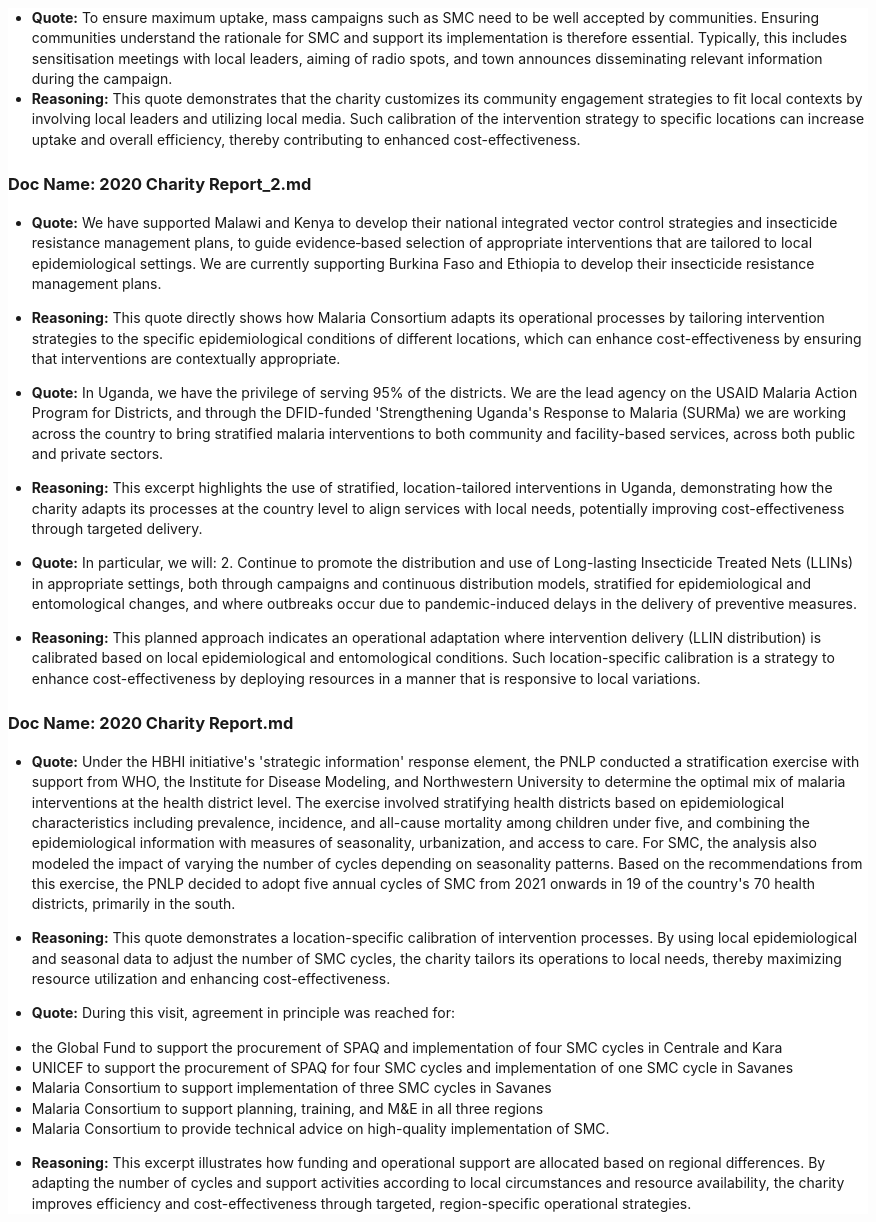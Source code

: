 - **Quote:** To ensure maximum uptake, mass campaigns such as SMC need to be well accepted by communities. Ensuring communities understand the rationale for SMC and support its implementation is therefore essential. Typically, this includes sensitisation meetings with local leaders, aiming of radio spots, and town announces disseminating relevant information during the campaign.
- **Reasoning:** This quote demonstrates that the charity customizes its community engagement strategies to fit local contexts by involving local leaders and utilizing local media. Such calibration of the intervention strategy to specific locations can increase uptake and overall efficiency, thereby contributing to enhanced cost-effectiveness.

### Doc Name: 2020 Charity Report_2.md
- **Quote:** We have supported Malawi and Kenya to develop their national integrated vector control strategies and insecticide resistance management plans, to guide evidence‐based selection of appropriate interventions that are tailored to local epidemiological settings. We are currently supporting Burkina Faso and Ethiopia to develop their insecticide resistance management plans.
- **Reasoning:** This quote directly shows how Malaria Consortium adapts its operational processes by tailoring intervention strategies to the specific epidemiological conditions of different locations, which can enhance cost-effectiveness by ensuring that interventions are contextually appropriate.

- **Quote:** In Uganda, we have the privilege of serving 95% of the districts. We are the lead agency on the USAID Malaria Action Program for Districts, and through the DFID-funded 'Strengthening Uganda's Response to Malaria (SURMa) we are working across the country to bring stratified malaria interventions to both community and facility-based services, across both public and private sectors.
- **Reasoning:** This excerpt highlights the use of stratified, location-tailored interventions in Uganda, demonstrating how the charity adapts its processes at the country level to align services with local needs, potentially improving cost-effectiveness through targeted delivery.

- **Quote:** In particular, we will: 2. Continue to promote the distribution and use of Long-lasting Insecticide Treated Nets (LLINs) in appropriate settings, both through campaigns and continuous distribution models, stratified for epidemiological and entomological changes, and where outbreaks occur due to pandemic-induced delays in the delivery of preventive measures.
- **Reasoning:** This planned approach indicates an operational adaptation where intervention delivery (LLIN distribution) is calibrated based on local epidemiological and entomological conditions. Such location-specific calibration is a strategy to enhance cost-effectiveness by deploying resources in a manner that is responsive to local variations.

### Doc Name: 2020 Charity Report.md
- **Quote:** Under the HBHI initiative's 'strategic information' response element, the PNLP conducted a stratification exercise with support from WHO, the Institute for Disease Modeling, and Northwestern University to determine the optimal mix of malaria interventions at the health district level. The exercise involved stratifying health districts based on epidemiological characteristics including prevalence, incidence, and all-cause mortality among children under five, and combining the epidemiological information with measures of seasonality, urbanization, and access to care. For SMC, the analysis also modeled the impact of varying the number of cycles depending on seasonality patterns. Based on the recommendations from this exercise, the PNLP decided to adopt five annual cycles of SMC from 2021 onwards in 19 of the country's 70 health districts, primarily in the south.
- **Reasoning:** This quote demonstrates a location-specific calibration of intervention processes. By using local epidemiological and seasonal data to adjust the number of SMC cycles, the charity tailors its operations to local needs, thereby maximizing resource utilization and enhancing cost-effectiveness.

- **Quote:** During this visit, agreement in principle was reached for:
* the Global Fund to support the procurement of SPAQ and implementation of four SMC cycles in Centrale and Kara
* UNICEF to support the procurement of SPAQ for four SMC cycles and implementation of one SMC cycle in Savanes
* Malaria Consortium to support implementation of three SMC cycles in Savanes
* Malaria Consortium to support planning, training, and M&E in all three regions
* Malaria Consortium to provide technical advice on high-quality implementation of SMC.
- **Reasoning:** This excerpt illustrates how funding and operational support are allocated based on regional differences. By adapting the number of cycles and support activities according to local circumstances and resource availability, the charity improves efficiency and cost-effectiveness through targeted, region-specific operational strategies.
